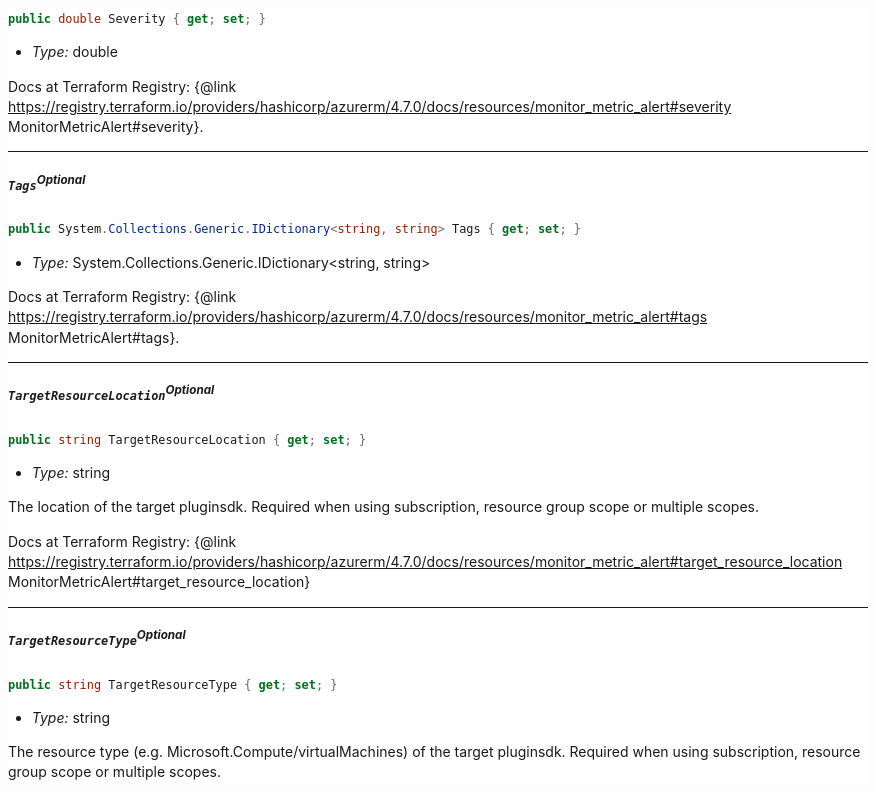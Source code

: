 ```csharp
public double Severity { get; set; }
```

- *Type:* double

Docs at Terraform Registry: {@link https://registry.terraform.io/providers/hashicorp/azurerm/4.7.0/docs/resources/monitor_metric_alert#severity MonitorMetricAlert#severity}.

---

##### `Tags`<sup>Optional</sup> <a name="Tags" id="@cdktf/provider-azurerm.monitorMetricAlert.MonitorMetricAlertConfig.property.tags"></a>

```csharp
public System.Collections.Generic.IDictionary<string, string> Tags { get; set; }
```

- *Type:* System.Collections.Generic.IDictionary<string, string>

Docs at Terraform Registry: {@link https://registry.terraform.io/providers/hashicorp/azurerm/4.7.0/docs/resources/monitor_metric_alert#tags MonitorMetricAlert#tags}.

---

##### `TargetResourceLocation`<sup>Optional</sup> <a name="TargetResourceLocation" id="@cdktf/provider-azurerm.monitorMetricAlert.MonitorMetricAlertConfig.property.targetResourceLocation"></a>

```csharp
public string TargetResourceLocation { get; set; }
```

- *Type:* string

The location of the target pluginsdk. Required when using subscription, resource group scope or multiple scopes.

Docs at Terraform Registry: {@link https://registry.terraform.io/providers/hashicorp/azurerm/4.7.0/docs/resources/monitor_metric_alert#target_resource_location MonitorMetricAlert#target_resource_location}

---

##### `TargetResourceType`<sup>Optional</sup> <a name="TargetResourceType" id="@cdktf/provider-azurerm.monitorMetricAlert.MonitorMetricAlertConfig.property.targetResourceType"></a>

```csharp
public string TargetResourceType { get; set; }
```

- *Type:* string

The resource type (e.g. Microsoft.Compute/virtualMachines) of the target pluginsdk. Required when using subscription, resource group scope or multiple scopes.
